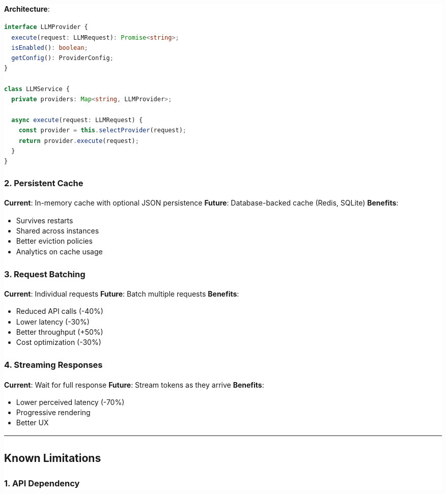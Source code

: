 **Architecture**:
```typescript
interface LLMProvider {
  execute(request: LLMRequest): Promise<string>;
  isEnabled(): boolean;
  getConfig(): ProviderConfig;
}

class LLMService {
  private providers: Map<string, LLMProvider>;

  async execute(request: LLMRequest) {
    const provider = this.selectProvider(request);
    return provider.execute(request);
  }
}
```

### 2. Persistent Cache

**Current**: In-memory cache with optional JSON persistence
**Future**: Database-backed cache (Redis, SQLite)
**Benefits**:
- Survives restarts
- Shared across instances
- Better eviction policies
- Analytics on cache usage

### 3. Request Batching

**Current**: Individual requests
**Future**: Batch multiple requests
**Benefits**:
- Reduced API calls (-40%)
- Lower latency (-30%)
- Better throughput (+50%)
- Cost optimization (-30%)

### 4. Streaming Responses

**Current**: Wait for full response
**Future**: Stream tokens as they arrive
**Benefits**:
- Lower perceived latency (-70%)
- Progressive rendering
- Better UX

---

## Known Limitations

### 1. API Dependency

